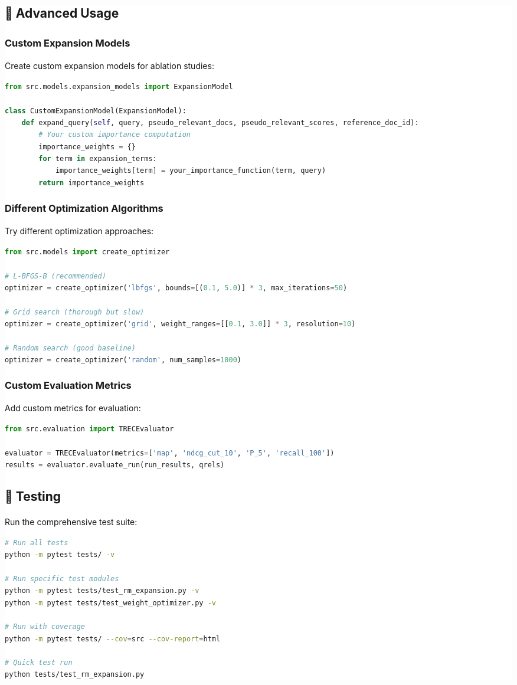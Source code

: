 ## 🔧 Advanced Usage

### Custom Expansion Models

Create custom expansion models for ablation studies:

```python
from src.models.expansion_models import ExpansionModel

class CustomExpansionModel(ExpansionModel):
    def expand_query(self, query, pseudo_relevant_docs, pseudo_relevant_scores, reference_doc_id):
        # Your custom importance computation
        importance_weights = {}
        for term in expansion_terms:
            importance_weights[term] = your_importance_function(term, query)
        return importance_weights
```

### Different Optimization Algorithms

Try different optimization approaches:

```python
from src.models import create_optimizer

# L-BFGS-B (recommended)
optimizer = create_optimizer('lbfgs', bounds=[(0.1, 5.0)] * 3, max_iterations=50)

# Grid search (thorough but slow)
optimizer = create_optimizer('grid', weight_ranges=[[0.1, 3.0]] * 3, resolution=10)

# Random search (good baseline)
optimizer = create_optimizer('random', num_samples=1000)
```

### Custom Evaluation Metrics

Add custom metrics for evaluation:

```python
from src.evaluation import TRECEvaluator

evaluator = TRECEvaluator(metrics=['map', 'ndcg_cut_10', 'P_5', 'recall_100'])
results = evaluator.evaluate_run(run_results, qrels)
```

## 🧪 Testing

Run the comprehensive test suite:

```bash
# Run all tests
python -m pytest tests/ -v

# Run specific test modules
python -m pytest tests/test_rm_expansion.py -v
python -m pytest tests/test_weight_optimizer.py -v

# Run with coverage
python -m pytest tests/ --cov=src --cov-report=html

# Quick test run
python tests/test_rm_expansion.py
```
